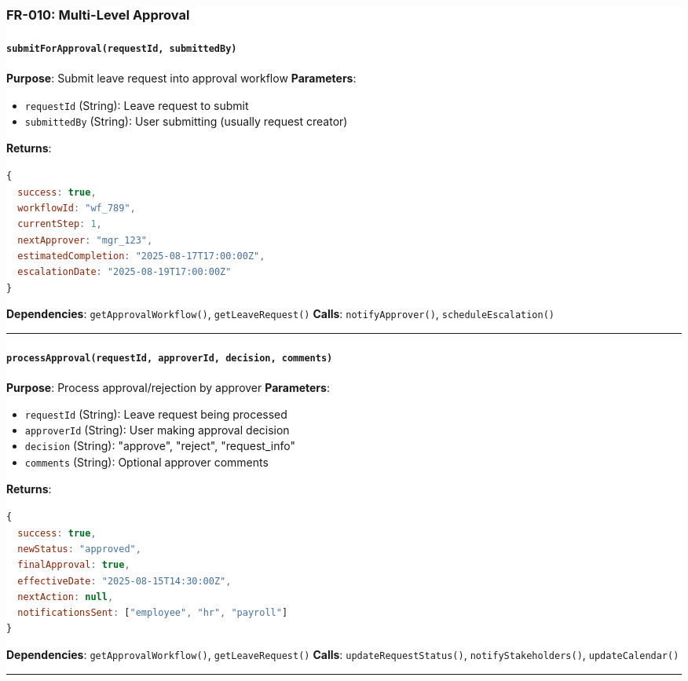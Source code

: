 
### FR-010: Multi-Level Approval

#### `submitForApproval(requestId, submittedBy)`

**Purpose**: Submit leave request into approval workflow
**Parameters**:

- `requestId` (String): Leave request to submit
- `submittedBy` (String): User submitting (usually request creator)

**Returns**:

```javascript
{
  success: true,
  workflowId: "wf_789",
  currentStep: 1,
  nextApprover: "mgr_123",
  estimatedCompletion: "2025-08-17T17:00:00Z",
  escalationDate: "2025-08-19T17:00:00Z"
}
```

**Dependencies**: `getApprovalWorkflow()`, `getLeaveRequest()`
**Calls**: `notifyApprover()`, `scheduleEscalation()`

---

#### `processApproval(requestId, approverId, decision, comments)`

**Purpose**: Process approval/rejection by approver
**Parameters**:

- `requestId` (String): Leave request being processed
- `approverId` (String): User making approval decision
- `decision` (String): "approve", "reject", "request_info"
- `comments` (String): Optional approver comments

**Returns**:

```javascript
{
  success: true,
  newStatus: "approved",
  finalApproval: true,
  effectiveDate: "2025-08-15T14:30:00Z",
  nextAction: null,
  notificationsSent: ["employee", "hr", "payroll"]
}
```

**Dependencies**: `getApprovalWorkflow()`, `getLeaveRequest()`
**Calls**: `updateRequestStatus()`, `notifyStakeholders()`, `updateCalendar()`

---

